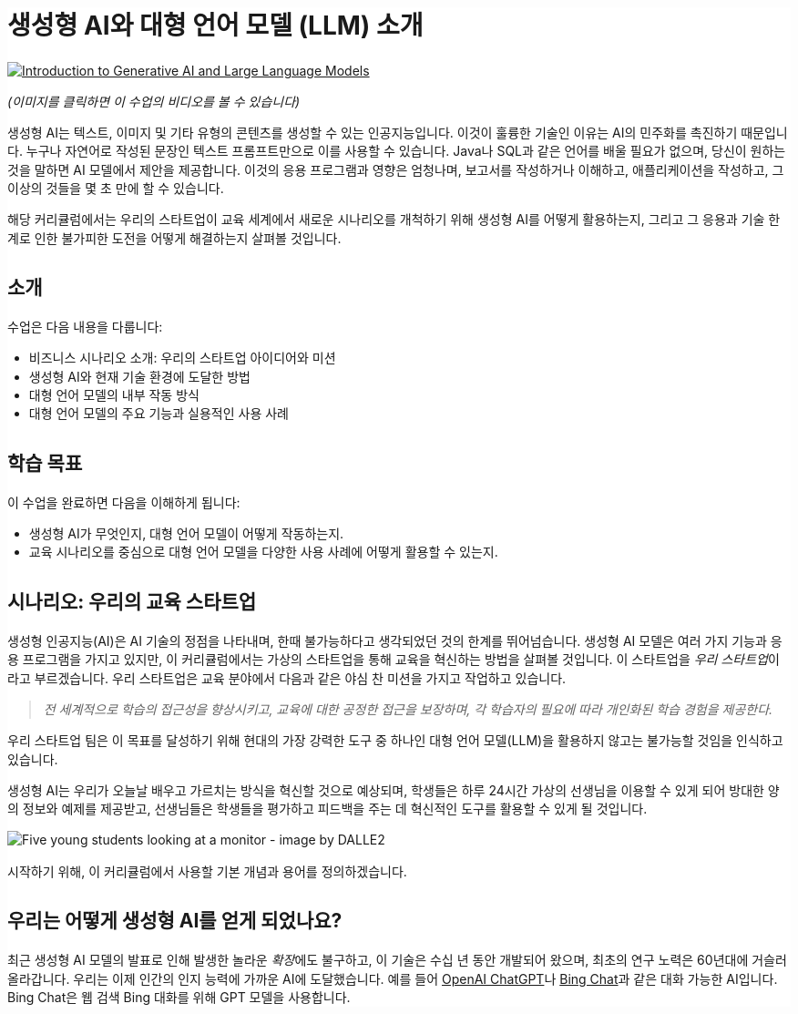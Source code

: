 # 생성형 AI와 대형 언어 모델 (LLM) 소개

[![Introduction to Generative AI and Large Language Models](../../images/01-lesson-banner.png?WT.mc_id=academic-105485-koreyst)](https://aka.ms/gen-ai-lesson-1-gh?WT.mc_id=academic-105485-koreyst)

_(이미지를 클릭하면 이 수업의 비디오를 볼 수 있습니다)_

생성형 AI는 텍스트, 이미지 및 기타 유형의 콘텐츠를 생성할 수 있는 인공지능입니다. 이것이 훌륭한 기술인 이유는 AI의 민주화를 촉진하기 때문입니다. 누구나 자연어로 작성된 문장인 텍스트 프롬프트만으로 이를 사용할 수 있습니다. Java나 SQL과 같은 언어를 배울 필요가 없으며, 당신이 원하는 것을 말하면 AI 모델에서 제안을 제공합니다. 이것의 응용 프로그램과 영향은 엄청나며, 보고서를 작성하거나 이해하고, 애플리케이션을 작성하고, 그 이상의 것들을 몇 초 만에 할 수 있습니다.

해당 커리큘럼에서는 우리의 스타트업이 교육 세계에서 새로운 시나리오를 개척하기 위해 생성형 AI를 어떻게 활용하는지, 그리고 그 응용과 기술 한계로 인한 불가피한 도전을 어떻게 해결하는지 살펴볼 것입니다.

## 소개

수업은 다음 내용을 다룹니다:

- 비즈니스 시나리오 소개: 우리의 스타트업 아이디어와 미션
- 생성형 AI와 현재 기술 환경에 도달한 방법
- 대형 언어 모델의 내부 작동 방식
- 대형 언어 모델의 주요 기능과 실용적인 사용 사례

## 학습 목표

이 수업을 완료하면 다음을 이해하게 됩니다:

- 생성형 AI가 무엇인지, 대형 언어 모델이 어떻게 작동하는지.
- 교육 시나리오를 중심으로 대형 언어 모델을 다양한 사용 사례에 어떻게 활용할 수 있는지.

## 시나리오: 우리의 교육 스타트업

생성형 인공지능(AI)은 AI 기술의 정점을 나타내며, 한때 불가능하다고 생각되었던 것의 한계를 뛰어넘습니다. 생성형 AI 모델은 여러 가지 기능과 응용 프로그램을 가지고 있지만, 이 커리큘럼에서는 가상의 스타트업을 통해 교육을 혁신하는 방법을 살펴볼 것입니다. 이 스타트업을 *우리 스타트업*이라고 부르겠습니다. 우리 스타트업은 교육 분야에서 다음과 같은 야심 찬 미션을 가지고 작업하고 있습니다.

> _전 세계적으로 학습의 접근성을 향상시키고, 교육에 대한 공정한 접근을 보장하며, 각 학습자의 필요에 따라 개인화된 학습 경험을 제공한다._

우리 스타트업 팀은 이 목표를 달성하기 위해 현대의 가장 강력한 도구 중 하나인 대형 언어 모델(LLM)을 활용하지 않고는 불가능할 것임을 인식하고 있습니다.

생성형 AI는 우리가 오늘날 배우고 가르치는 방식을 혁신할 것으로 예상되며, 학생들은 하루 24시간 가상의 선생님을 이용할 수 있게 되어 방대한 양의 정보와 예제를 제공받고, 선생님들은 학생들을 평가하고 피드백을 주는 데 혁신적인 도구를 활용할 수 있게 될 것입니다.

![Five young students looking at a monitor - image by DALLE2](../../images/students-by-DALLE2.png?WT.mc_id=academic-105485-koreyst)

시작하기 위해, 이 커리큘럼에서 사용할 기본 개념과 용어를 정의하겠습니다.

## 우리는 어떻게 생성형 AI를 얻게 되었나요?

최근 생성형 AI 모델의 발표로 인해 발생한 놀라운 *확장*에도 불구하고, 이 기술은 수십 년 동안 개발되어 왔으며, 최초의 연구 노력은 60년대에 거슬러 올라갑니다. 우리는 이제 인간의 인지 능력에 가까운 AI에 도달했습니다. 예를 들어 [OpenAI ChatGPT](https://openai.com/chatgpt)나 [Bing Chat](https://www.microsoft.com/edge/features/bing-chat?WT.mc_id=academic-105485-koreyst)과 같은 대화 가능한 AI입니다. Bing Chat은 웹 검색 Bing 대화를 위해 GPT 모델을 사용합니다.
